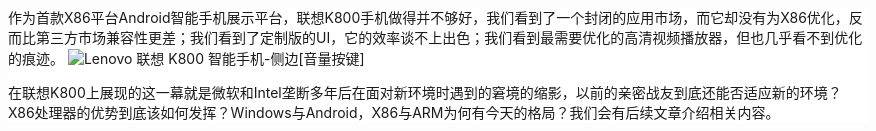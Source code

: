 作为首款X86平台Android智能手机展示平台，联想K800手机做得并不够好，我们看到了一个封闭的应用市场，而它却没有为X86优化，反而比第三方市场兼容性更差；我们看到了定制版的UI，它的效率谈不上出色；我们看到最需要优化的高清视频播放器，但也几乎看不到优化的痕迹。
![Lenovo 联想 K800 智能手机-侧边[音量按键]](https://images.soomal.cc/images/doc/20120706/00020871.webp)




在联想K800上展现的这一幕就是微软和Intel垄断多年后在面对新环境时遇到的窘境的缩影，以前的亲密战友到底还能否适应新的环境？X86处理器的优势到底该如何发挥？Windows与Android，X86与ARM为何有今天的格局？我们会有后续文章介绍相关内容。